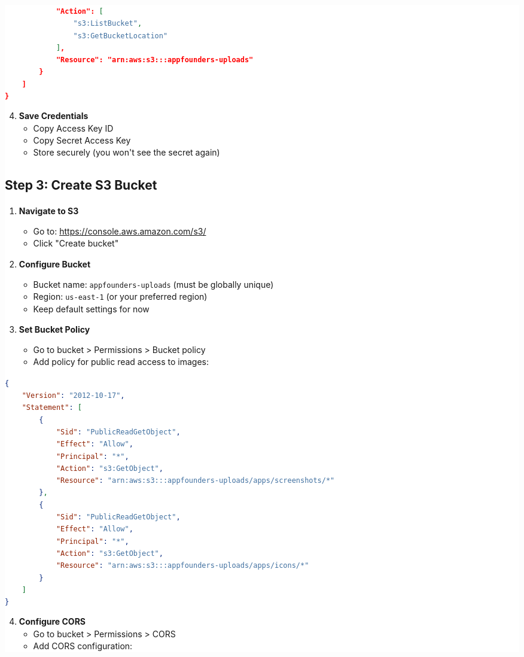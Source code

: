 ```json
            "Action": [
                "s3:ListBucket",
                "s3:GetBucketLocation"
            ],
            "Resource": "arn:aws:s3:::appfounders-uploads"
        }
    ]
}
```

4. **Save Credentials**
   - Copy Access Key ID
   - Copy Secret Access Key
   - Store securely (you won't see the secret again)

## Step 3: Create S3 Bucket

1. **Navigate to S3**
   - Go to: https://console.aws.amazon.com/s3/
   - Click "Create bucket"

2. **Configure Bucket**
   - Bucket name: `appfounders-uploads` (must be globally unique)
   - Region: `us-east-1` (or your preferred region)
   - Keep default settings for now

3. **Set Bucket Policy**
   - Go to bucket > Permissions > Bucket policy
   - Add policy for public read access to images:

```json
{
    "Version": "2012-10-17",
    "Statement": [
        {
            "Sid": "PublicReadGetObject",
            "Effect": "Allow",
            "Principal": "*",
            "Action": "s3:GetObject",
            "Resource": "arn:aws:s3:::appfounders-uploads/apps/screenshots/*"
        },
        {
            "Sid": "PublicReadGetObject",
            "Effect": "Allow",
            "Principal": "*",
            "Action": "s3:GetObject",
            "Resource": "arn:aws:s3:::appfounders-uploads/apps/icons/*"
        }
    ]
}
```

4. **Configure CORS**
   - Go to bucket > Permissions > CORS
   - Add CORS configuration:
